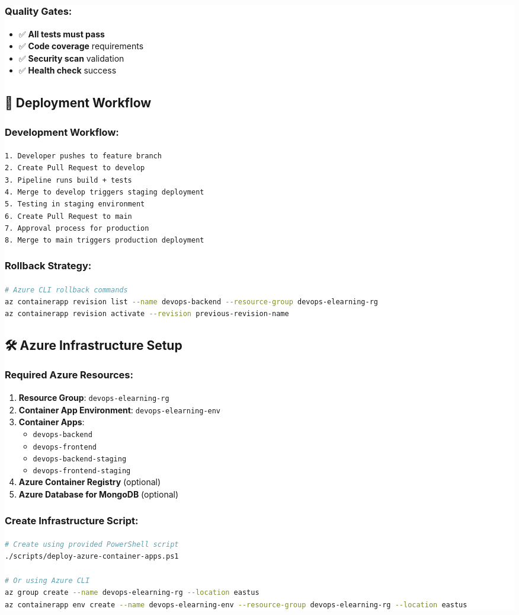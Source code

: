### **Quality Gates:**
- ✅ **All tests must pass**
- ✅ **Code coverage** requirements
- ✅ **Security scan** validation
- ✅ **Health check** success

## 🚀 **Deployment Workflow**

### **Development Workflow:**
```
1. Developer pushes to feature branch
2. Create Pull Request to develop
3. Pipeline runs build + tests
4. Merge to develop triggers staging deployment
5. Testing in staging environment
6. Create Pull Request to main
7. Approval process for production
8. Merge to main triggers production deployment
```

### **Rollback Strategy:**
```bash
# Azure CLI rollback commands
az containerapp revision list --name devops-backend --resource-group devops-elearning-rg
az containerapp revision activate --revision previous-revision-name
```

## 🛠️ **Azure Infrastructure Setup**

### **Required Azure Resources:**
1. **Resource Group**: `devops-elearning-rg`
2. **Container App Environment**: `devops-elearning-env`
3. **Container Apps**: 
   - `devops-backend`
   - `devops-frontend`
   - `devops-backend-staging`
   - `devops-frontend-staging`
4. **Azure Container Registry** (optional)
5. **Azure Database for MongoDB** (optional)

### **Create Infrastructure Script:**
```bash
# Create using provided PowerShell script
./scripts/deploy-azure-container-apps.ps1

# Or using Azure CLI
az group create --name devops-elearning-rg --location eastus
az containerapp env create --name devops-elearning-env --resource-group devops-elearning-rg --location eastus
```
